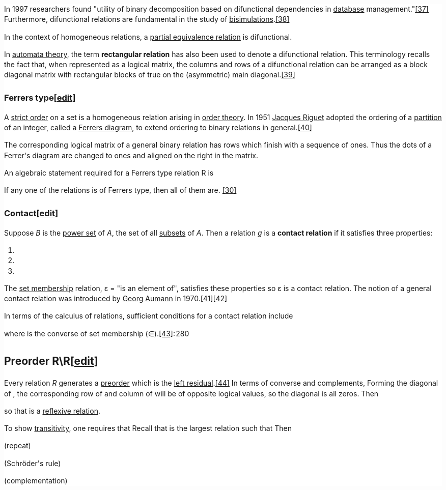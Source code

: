 In 1997 researchers found "utility of binary decomposition based on difunctional dependencies in [database][252] management."[\[37\]][253] Furthermore, difunctional relations are fundamental in the study of [bisimulations][254].[\[38\]][255]

In the context of homogeneous relations, a [partial equivalence relation][256] is difunctional.

In [automata theory][257], the term **rectangular relation** has also been used to denote a difunctional relation. This terminology recalls the fact that, when represented as a logical matrix, the columns and rows of a difunctional relation can be arranged as a block diagonal matrix with rectangular blocks of true on the (asymmetric) main diagonal.[\[39\]][258]

### Ferrers type\[[edit][259]\]

A [strict order][260] on a set is a homogeneous relation arising in [order theory][261]. In 1951 [Jacques Riguet][262] adopted the ordering of a [partition][263] of an integer, called a [Ferrers diagram][264], to extend ordering to binary relations in general.[\[40\]][265]

The corresponding logical matrix of a general binary relation has rows which finish with a sequence of ones. Thus the dots of a Ferrer's diagram are changed to ones and aligned on the right in the matrix.

An algebraic statement required for a Ferrers type relation R is

If any one of the relations  is of Ferrers type, then all of them are. [\[30\]][266]

### Contact\[[edit][267]\]

Suppose *B* is the [power set][268] of *A*, the set of all [subsets][269] of *A*. Then a relation *g* is a **contact relation** if it satisfies three properties:

1.  
2.  
3.  

The [set membership][270] relation, ε = "is an element of", satisfies these properties so ε is a contact relation. The notion of a general contact relation was introduced by [Georg Aumann][271] in 1970.[\[41\]][272][\[42\]][273]

In terms of the calculus of relations, sufficient conditions for a contact relation include

where  is the converse of set membership (∈).[\[43\]][274]: 280 

## Preorder R\\R\[[edit][275]\]

Every relation *R* generates a [preorder][276]  which is the [left residual][277].[\[44\]][278] In terms of converse and complements,  Forming the diagonal of , the corresponding row of  and column of  will be of opposite logical values, so the diagonal is all zeros. Then

 so that  is a [reflexive relation][279].

To show [transitivity][280], one requires that  Recall that  is the largest relation such that  Then

 (repeat)

 (Schröder's rule)

 (complementation)


[1]: https://en.wikipedia.org/wiki/Mathematics "Mathematics"
[2]: https://en.wikipedia.org/wiki/Binary_relation#cite_note-1
[3]: https://en.wikipedia.org/wiki/Set_(mathematics) "Set (mathematics)"
[4]: https://en.wikipedia.org/wiki/Ordered_pair "Ordered pair"
[5]: https://en.wikipedia.org/wiki/Binary_relation#cite_note-Codd1970-2
[6]: https://en.wikipedia.org/wiki/Function_(mathematics) "Function (mathematics)"
[7]: https://en.wikipedia.org/wiki/If_and_only_if "If and only if"
[8]: https://en.wikipedia.org/wiki/Finitary_relation "Finitary relation"
[9]: https://en.wikipedia.org/wiki/Binary_relation#cite_note-Codd1970-2
[10]: https://en.wikipedia.org/wiki/Divides "Divides"
[11]: https://en.wikipedia.org/wiki/Prime_number "Prime number"
[12]: https://en.wikipedia.org/wiki/Integer "Integer"
[13]: https://en.wikipedia.org/wiki/Divisibility "Divisibility"
[14]: https://en.wikipedia.org/wiki/Inequality_(mathematics) "Inequality (mathematics)"
[15]: https://en.wikipedia.org/wiki/Equality_(mathematics) "Equality (mathematics)"
[16]: https://en.wikipedia.org/wiki/Arithmetic "Arithmetic"
[17]: https://en.wikipedia.org/wiki/Congruence_(geometry) "Congruence (geometry)"
[18]: https://en.wikipedia.org/wiki/Geometry "Geometry"
[19]: https://en.wikipedia.org/wiki/Graph_theory "Graph theory"
[20]: https://en.wikipedia.org/wiki/Orthogonal "Orthogonal"
[21]: https://en.wikipedia.org/wiki/Linear_algebra "Linear algebra"
[22]: https://en.wikipedia.org/wiki/Function_(mathematics) "Function (mathematics)"
[23]: https://en.wikipedia.org/wiki/Binary_relation#cite_note-3
[24]: https://en.wikipedia.org/wiki/Computer_science "Computer science"
[25]: https://en.wikipedia.org/wiki/Power_set "Power set"
[26]: https://en.wikipedia.org/wiki/Inclusion_(set_theory) "Inclusion (set theory)"
[27]: https://en.wikipedia.org/wiki/Lattice_(order) "Lattice (order)"
[28]: https://en.wikipedia.org/wiki/Binary_relation#Homogeneous_relation
[29]: https://en.wikipedia.org/wiki/Heterogeneous_relation "Heterogeneous relation"
[30]: https://en.wikipedia.org/wiki/Union_(set_theory) "Union (set theory)"
[31]: https://en.wikipedia.org/wiki/Intersection_(set_theory) "Intersection (set theory)"
[32]: https://en.wikipedia.org/wiki/Complement_(set_theory) "Complement (set theory)"
[33]: https://en.wikipedia.org/wiki/Algebra_of_sets "Algebra of sets"
[34]: https://en.wikipedia.org/wiki/Converse_relation "Converse relation"
[35]: https://en.wikipedia.org/wiki/Composition_of_relations "Composition of relations"
[36]: https://en.wikipedia.org/wiki/Calculus_of_relations "Calculus of relations"
[37]: https://en.wikipedia.org/wiki/Ernst_Schr%C3%B6der_(mathematician) "Ernst Schröder (mathematician)"
[38]: https://en.wikipedia.org/wiki/Binary_relation#cite_note-Schroder.1895-4
[39]: https://en.wikipedia.org/wiki/Clarence_Lewis "Clarence Lewis"
[40]: https://en.wikipedia.org/wiki/Binary_relation#cite_note-Lewis.1918-5
[41]: https://en.wikipedia.org/wiki/Gunther_Schmidt "Gunther Schmidt"
[42]: https://en.wikipedia.org/wiki/Binary_relation#cite_note-gs-6
[43]: https://en.wikipedia.org/wiki/Complete_lattice "Complete lattice"
[44]: https://en.wikipedia.org/wiki/Axiomatic_set_theory "Axiomatic set theory"
[45]: https://en.wikipedia.org/wiki/Class_(mathematics) "Class (mathematics)"
[46]: https://en.wikipedia.org/wiki/Russell%27s_paradox "Russell's paradox"
[47]: https://en.wikipedia.org/wiki/Binary_relation#cite_note-7
[48]: https://en.wikipedia.org/wiki/Wikipedia:Citation_needed "Wikipedia:Citation needed"
[49]: https://en.wikipedia.org/w/index.php?title=Binary_relation&action=edit&section=1 "Edit section: Definition"
[50]: https://en.wikipedia.org/wiki/Cartesian_product "Cartesian product"
[51]: https://en.wikipedia.org/wiki/Binary_relation#cite_note-Codd1970-2
[52]: https://en.wikipedia.org/wiki/Binary_relation#cite_note-8
[53]: https://en.wikipedia.org/wiki/Binary_relation#cite_note-Codd1970-2
[54]: https://en.wikipedia.org/wiki/Binary_relation#cite_note-Schroder.1895-4
[55]: https://en.wikipedia.org/wiki/Binary_relation#cite_note-Lewis.1918-5
[56]: https://en.wikipedia.org/wiki/Binary_relation#cite_note-gs-6
[57]: https://en.wikipedia.org/wiki/Binary_relation#cite_note-10
[58]: https://en.wikipedia.org/wiki/Binary_relation#cite_note-Codd1970-2
[59]: https://en.wikipedia.org/wiki/Binary_relation#cite_note-Codd1970-2
[60]: https://en.wikipedia.org/wiki/Binary_relation#cite_note-suppes-11
[61]: https://en.wikipedia.org/wiki/Binary_relation#cite_note-smullyan-12
[62]: https://en.wikipedia.org/wiki/Binary_relation#cite_note-levy-13
[63]: https://en.wikipedia.org/wiki/Homogeneous_relation "Homogeneous relation"
[64]: https://en.wikipedia.org/wiki/Binary_relation#Heterogeneous_relation
[65]: https://en.wikipedia.org/wiki/Binary_relation#cite_note-Schmidt-14
[66]: https://en.wikipedia.org/wiki/Binary_relation#cite_note-FloudasPardalos2008-15
[67]: https://en.wikipedia.org/wiki/Binary_relation#cite_note-Winter2007-16
[68]: https://en.wikipedia.org/w/index.php?title=Binary_relation&action=edit&section=2 "Edit section: Examples"
[69]: https://en.wikipedia.org/wiki/Binary_relation#Special_types_of_binary_relations
[70]: https://en.wikipedia.org/wiki/File:Oceans_and_continents_coarse.png
[71]: https://en.wikipedia.org/wiki/Ocean "Ocean"
[72]: https://en.wikipedia.org/wiki/Continent "Continent"
[73]: https://en.wikipedia.org/wiki/Logical_matrix "Logical matrix"
[74]: https://en.wikipedia.org/wiki/Europe "Europe"
[75]: https://en.wikipedia.org/wiki/Australia "Australia"
[76]: https://en.wikipedia.org/wiki/Graph_theory "Graph theory"
[77]: https://en.wikipedia.org/wiki/Directed_graph "Directed graph"
[78]: https://en.wikipedia.org/wiki/Graph_(discrete_mathematics) "Graph (discrete mathematics)"
[79]: https://en.wikipedia.org/wiki/Symmetric_relation "Symmetric relation"
[80]: https://en.wikipedia.org/wiki/Hypergraph "Hypergraph"
[81]: https://en.wikipedia.org/wiki/Bipartite_graph "Bipartite graph"
[82]: https://en.wikipedia.org/wiki/Clique_(graph_theory) "Clique (graph theory)"
[83]: https://en.wikipedia.org/wiki/Biclique "Biclique"
[84]: https://en.wikipedia.org/wiki/File:Add_velocity_ark_POV.svg
[85]: https://en.wikipedia.org/wiki/Hyperbolic_orthogonality "Hyperbolic orthogonality"
[86]: https://en.wikipedia.org/wiki/Absolute_time_and_space "Absolute time and space"
[87]: https://en.wikipedia.org/wiki/Hyperplane "Hyperplane"
[88]: https://en.wikipedia.org/wiki/Herman_Minkowski "Herman Minkowski"
[89]: https://en.wikipedia.org/wiki/Composition_algebra "Composition algebra"
[90]: https://en.wikipedia.org/wiki/Hyperbolic_orthogonality "Hyperbolic orthogonality"
[91]: https://en.wikipedia.org/wiki/Split-complex_number "Split-complex number"
[92]: https://en.wikipedia.org/wiki/Binary_relation#cite_note-17
[93]: https://en.wikipedia.org/wiki/Geometric_configuration "Geometric configuration"
[94]: https://en.wikipedia.org/wiki/Incidence_relation "Incidence relation"
[95]: https://en.wikipedia.org/wiki/Jakob_Steiner "Jakob Steiner"
[96]: https://en.wikipedia.org/wiki/Steiner_system "Steiner system"
[97]: https://en.wikipedia.org/wiki/Incidence_structure "Incidence structure"
[98]: https://en.wikipedia.org/wiki/Block_design "Block design"
[99]: https://en.wikipedia.org/wiki/Incidence_matrix "Incidence matrix"
[100]: https://en.wikipedia.org/wiki/Binary_relation#cite_note-18
[101]: https://en.wikipedia.org/w/index.php?title=Binary_relation&action=edit&section=3 "Edit section: Special types of binary relations"
[102]: https://en.wikipedia.org/wiki/File:The_four_types_of_binary_relations.png
[103]: https://en.wikipedia.org/wiki/Real_number "Real number"
[104]: https://en.wikipedia.org/wiki/Wikipedia:Citation_needed "Wikipedia:Citation needed"
[105]: https://en.wikipedia.org/wiki/Class_(set_theory) "Class (set theory)"
[106]: https://en.wikipedia.org/wiki/Ordinal_number "Ordinal number"
[107]: https://en.wikipedia.org/wiki/Binary_relation#cite_note-kkm-19
[108]: https://en.wikipedia.org/wiki/Primary_key "Primary key"
[109]: https://en.wikipedia.org/wiki/Binary_relation#cite_note-Codd1970-2
[110]: https://en.wikipedia.org/wiki/Binary_relation#cite_note-kkm-19
[111]: https://en.wikipedia.org/wiki/Binary_relation#cite_note-20
[112]: https://en.wikipedia.org/wiki/Binary_relation#cite_note-gs-6
[113]: https://en.wikipedia.org/wiki/Partial_function "Partial function"
[114]: https://en.wikipedia.org/wiki/Binary_relation#cite_note-Codd1970-2
[115]: https://en.wikipedia.org/wiki/Serial_relation "Serial relation"
[116]: https://en.wikipedia.org/wiki/Binary_relation#cite_note-kkm-19
[117]: https://en.wikipedia.org/wiki/Wikipedia:Citation_needed "Wikipedia:Citation needed"
[118]: https://en.wikipedia.org/wiki/Connected_relation "Connected relation"
[119]: https://en.wikipedia.org/wiki/Wikipedia:Citation_needed "Wikipedia:Citation needed"
[120]: https://en.wikipedia.org/wiki/Homogeneous_relation#Properties "Homogeneous relation"
[121]: https://en.wikipedia.org/wiki/Multivalued_function "Multivalued function"
[122]: https://en.wikipedia.org/wiki/Binary_relation#cite_note-21
[123]: https://en.wikipedia.org/wiki/Binary_relation#cite_note-kkm-19
[124]: https://en.wikipedia.org/wiki/Function_(mathematics) "Function (mathematics)"
[125]: https://en.wikipedia.org/wiki/Injective_function "Injective function"
[126]: https://en.wikipedia.org/wiki/Surjective_function "Surjective function"
[127]: https://en.wikipedia.org/wiki/Bijection "Bijection"
[128]: https://en.wikipedia.org/w/index.php?title=Binary_relation&action=edit&section=4 "Edit section: Operations on binary relations"
[129]: https://en.wikipedia.org/w/index.php?title=Binary_relation&action=edit&section=5 "Edit section: Union"
[130]: https://en.wikipedia.org/w/index.php?title=Binary_relation&action=edit&section=6 "Edit section: Intersection"
[131]: https://en.wikipedia.org/w/index.php?title=Binary_relation&action=edit&section=7 "Edit section: Composition"
[132]: https://en.wikipedia.org/wiki/Composition_of_functions "Composition of functions"
[133]: https://en.wikipedia.org/w/index.php?title=Binary_relation&action=edit&section=8 "Edit section: Converse"
[134]: https://en.wikipedia.org/wiki/Symmetric_relation "Symmetric relation"
[135]: https://en.wikipedia.org/w/index.php?title=Binary_relation&action=edit&section=9 "Edit section: Complement"
[136]: https://en.wikipedia.org/wiki/Total_order "Total order"
[137]: https://en.wikipedia.org/wiki/Converse_relation "Converse relation"
[138]: https://en.wikipedia.org/wiki/Strict_weak_order "Strict weak order"
[139]: https://en.wikipedia.org/w/index.php?title=Binary_relation&action=edit&section=10 "Edit section: Restriction"
[140]: https://en.wikipedia.org/wiki/Homogeneous_relation "Homogeneous relation"
[141]: https://en.wikipedia.org/wiki/Reflexive_relation "Reflexive relation"
[142]: https://en.wikipedia.org/wiki/Symmetric_relation "Symmetric relation"
[143]: https://en.wikipedia.org/wiki/Antisymmetric_relation "Antisymmetric relation"
[144]: https://en.wikipedia.org/wiki/Asymmetric_relation "Asymmetric relation"
[145]: https://en.wikipedia.org/wiki/Transitive_relation "Transitive relation"
[146]: https://en.wikipedia.org/wiki/Serial_relation "Serial relation"
[147]: https://en.wikipedia.org/wiki/Trichotomy_(mathematics) "Trichotomy (mathematics)"
[148]: https://en.wikipedia.org/wiki/Partial_order "Partial order"
[149]: https://en.wikipedia.org/wiki/Total_order "Total order"
[150]: https://en.wikipedia.org/wiki/Strict_weak_order "Strict weak order"
[151]: https://en.wikipedia.org/wiki/Strict_weak_order#Total_preorders "Strict weak order"
[152]: https://en.wikipedia.org/wiki/Equivalence_relation "Equivalence relation"
[153]: https://en.wikipedia.org/wiki/Completeness_(order_theory) "Completeness (order theory)"
[154]: https://en.wikipedia.org/wiki/Real_number "Real number"
[155]: https://en.wikipedia.org/wiki/Empty_set "Empty set"
[156]: https://en.wikipedia.org/wiki/Upper_bound "Upper bound"
[157]: https://en.wikipedia.org/wiki/Supremum "Supremum"
[158]: https://en.wikipedia.org/wiki/Rational_number "Rational number"
[159]: https://en.wikipedia.org/w/index.php?title=Binary_relation&action=edit&section=11 "Edit section: Matrix representation"
[160]: https://en.wikipedia.org/wiki/Logical_matrix "Logical matrix"
[161]: https://en.wikipedia.org/wiki/Boolean_semiring "Boolean semiring"
[162]: https://en.wikipedia.org/wiki/Matrix_addition "Matrix addition"
[163]: https://en.wikipedia.org/wiki/Matrix_multiplication "Matrix multiplication"
[164]: https://en.wikipedia.org/wiki/Binary_relation#cite_note-22
[165]: https://en.wikipedia.org/wiki/Hadamard_product_(matrices) "Hadamard product (matrices)"
[166]: https://en.wikipedia.org/wiki/Zero_matrix "Zero matrix"
[167]: https://en.wikipedia.org/wiki/Matrix_of_ones "Matrix of ones"
[168]: https://en.wikipedia.org/wiki/Matrix_semiring "Matrix semiring"
[169]: https://en.wikipedia.org/wiki/Matrix_semialgebra "Matrix semialgebra"
[170]: https://en.wikipedia.org/wiki/Identity_matrix "Identity matrix"
[171]: https://en.wikipedia.org/wiki/Binary_relation#cite_note-droste-23
[172]: https://en.wikipedia.org/w/index.php?title=Binary_relation&action=edit&section=12 "Edit section: Sets versus classes"
[173]: https://en.wikipedia.org/wiki/Axiomatic_set_theory "Axiomatic set theory"
[174]: https://en.wikipedia.org/wiki/Russell%27s_paradox "Russell's paradox"
[175]: https://en.wikipedia.org/wiki/Von_Neumann%E2%80%93Bernays%E2%80%93G%C3%B6del_set_theory "Von Neumann-Bernays-Gödel set theory"
[176]: https://en.wikipedia.org/wiki/Morse%E2%80%93Kelley_set_theory "Morse-Kelley set theory"
[177]: https://en.wikipedia.org/wiki/Proper_class "Proper class"
[178]: https://en.wikipedia.org/wiki/Binary_relation#cite_note-24
[179]: https://en.wikipedia.org/w/index.php?title=Binary_relation&action=edit&section=13 "Edit section: Homogeneous relation"
[180]: https://en.wikipedia.org/wiki/Binary_relation#cite_note-Winter2007-16
[181]: https://en.wikipedia.org/wiki/Binary_relation#cite_note-M%C3%BCller2012-25
[182]: https://en.wikipedia.org/wiki/Binary_relation#cite_note-PahlDamrath2001-p496-26
[183]: https://en.wikipedia.org/wiki/Graph_theory#Directed_graph "Graph theory"
[184]: https://en.wikipedia.org/wiki/Power_set "Power set"
[185]: https://en.wikipedia.org/wiki/Boolean_algebra_(structure) "Boolean algebra (structure)"
[186]: https://en.wikipedia.org/wiki/Involution_(mathematics) "Involution (mathematics)"
[187]: https://en.wikipedia.org/wiki/Converse_relation "Converse relation"
[188]: https://en.wikipedia.org/wiki/Composition_of_relations "Composition of relations"
[189]: https://en.wikipedia.org/wiki/Binary_operation "Binary operation"
[190]: https://en.wikipedia.org/wiki/Semigroup_with_involution "Semigroup with involution"
[191]: https://en.wikipedia.org/wiki/Partially_ordered_set#Formal_definition "Partially ordered set"
[192]: https://en.wikipedia.org/wiki/Partially_ordered_set#Strict_and_non-strict_partial_orders "Partially ordered set"
[193]: https://en.wikipedia.org/wiki/Total_order "Total order"
[194]: https://en.wikipedia.org/wiki/Binary_relation#cite_note-30
[195]: https://en.wikipedia.org/wiki/Total_order#Strict_total_order "Total order"
[196]: https://en.wikipedia.org/wiki/Equivalence_relation "Equivalence relation"
[197]: https://en.wikipedia.org/wiki/Natural_numbers "Natural numbers"
[198]: https://en.wikipedia.org/wiki/Euclidean_plane "Euclidean plane"
[199]: https://en.wikipedia.org/wiki/Binary_relation#Operations_on_binary_relations
[200]: https://en.wikipedia.org/wiki/Reflexive_closure "Reflexive closure"
[201]: https://en.wikipedia.org/wiki/Transitive_closure "Transitive closure"
[202]: https://en.wikipedia.org/wiki/Equivalence_closure "Equivalence closure"
[203]: https://en.wikipedia.org/wiki/Equivalence_relation "Equivalence relation"
[204]: https://en.wikipedia.org/w/index.php?title=Binary_relation&action=edit&section=14 "Edit section: Heterogeneous relation"
[205]: https://en.wikipedia.org/wiki/Mathematics "Mathematics"
[206]: https://en.wikipedia.org/wiki/Subset "Subset"
[207]: https://en.wikipedia.org/wiki/Cartesian_product
[208]: https://en.wikipedia.org/wiki/Binary_relation#cite_note-Schmidt_p.77-31
[209]: https://en.wikipedia.org/wiki/Binary_relation#cite_note-Winter2007-16
[210]: https://en.wikipedia.org/wiki/Binary_relation#Homogeneous_relation "Binary relation"
[211]: https://en.wikipedia.org/wiki/Binary_relation#cite_note-32
[212]: https://en.wikipedia.org/w/index.php?title=Binary_relation&action=edit&section=15 "Edit section: Calculus of relations"
[213]: https://en.wikipedia.org/wiki/Algebraic_logic
[214]: https://en.wikipedia.org/wiki/Calculus_of_relations
[215]: https://en.wikipedia.org/wiki/Algebra_of_sets
[216]: https://en.wikipedia.org/wiki/Composition_of_relations
[217]: https://en.wikipedia.org/wiki/Converse_relation
[218]: https://en.wikipedia.org/wiki/Lattice_(order_theory) "Lattice (order theory)"
[219]: https://en.wikipedia.org/wiki/Composition_of_relations#Schr%C3%B6der_rules "Composition of relations"
[220]: https://en.wikipedia.org/wiki/Power_set "Power set"
[221]: https://en.wikipedia.org/wiki/Composition_of_relations "Composition of relations"
[222]: https://en.wikipedia.org/wiki/Partial_function "Partial function"
[223]: https://en.wikipedia.org/wiki/Category_theory "Category theory"
[224]: https://en.wikipedia.org/wiki/Category_of_sets "Category of sets"
[225]: https://en.wikipedia.org/wiki/Morphism "Morphism"
[226]: https://en.wikipedia.org/wiki/Category_of_relations "Category of relations"
[227]: https://en.wikipedia.org/wiki/Category_(mathematics) "Category (mathematics)"
[228]: https://en.wikipedia.org/wiki/Wikipedia:Citation_needed "Wikipedia:Citation needed"
[229]: https://en.wikipedia.org/w/index.php?title=Binary_relation&action=edit&section=16 "Edit section: Induced concept lattice"
[230]: https://en.wikipedia.org/wiki/Concept_lattice "Concept lattice"
[231]: https://en.wikipedia.org/wiki/Outer_product "Outer product"
[232]: https://en.wikipedia.org/wiki/Wikipedia:Please_clarify "Wikipedia:Please clarify"
[233]: https://en.wikipedia.org/wiki/Preorder "Preorder"
[234]: https://en.wikipedia.org/wiki/MacNeille_completion_theorem "MacNeille completion theorem"
[235]: https://en.wikipedia.org/wiki/Complete_lattice "Complete lattice"
[236]: https://en.wikipedia.org/wiki/Binary_relation#cite_note-33
[237]: https://en.wikipedia.org/wiki/Function_(mathematics) "Function (mathematics)"
[238]: https://en.wikipedia.org/wiki/Equivalence_relation "Equivalence relation"
[239]: https://en.wikipedia.org/wiki/Binary_relation#cite_note-34
[240]: https://en.wikipedia.org/wiki/Data_mining "Data mining"
[241]: https://en.wikipedia.org/wiki/Binary_relation#cite_note-35
[242]: https://en.wikipedia.org/w/index.php?title=Binary_relation&action=edit&section=17 "Edit section: Particular relations"
[243]: https://en.wikipedia.org/w/index.php?title=Binary_relation&action=edit&section=18 "Edit section: Difunctional"
[244]: https://en.wikipedia.org/wiki/Equivalence_relation "Equivalence relation"
[245]: https://en.wikipedia.org/wiki/Indicator_(research) "Indicator (research)"
[246]: https://en.wikipedia.org/wiki/Composition_of_relations "Composition of relations"
[247]: https://en.wikipedia.org/wiki/Logical_matrix "Logical matrix"
[248]: https://en.wikipedia.org/wiki/Block_matrix "Block matrix"
[249]: https://en.wikipedia.org/wiki/Jacques_Riguet "Jacques Riguet"
[250]: https://en.wikipedia.org/wiki/Binary_relation#cite_note-36
[251]: https://en.wikipedia.org/wiki/Binary_relation#cite_note-BrinkKahl1997-37
[252]: https://en.wikipedia.org/wiki/Database "Database"
[253]: https://en.wikipedia.org/wiki/Binary_relation#cite_note-38
[254]: https://en.wikipedia.org/wiki/Bisimulation "Bisimulation"
[255]: https://en.wikipedia.org/wiki/Binary_relation#cite_note-39
[256]: https://en.wikipedia.org/wiki/Partial_equivalence_relation "Partial equivalence relation"
[257]: https://en.wikipedia.org/wiki/Automata_theory "Automata theory"
[258]: https://en.wikipedia.org/wiki/Binary_relation#cite_note-B%C3%BCchi1989-40
[259]: https://en.wikipedia.org/w/index.php?title=Binary_relation&action=edit&section=19 "Edit section: Ferrers type"
[260]: https://en.wikipedia.org/wiki/Strict_order "Strict order"
[261]: https://en.wikipedia.org/wiki/Order_theory "Order theory"
[262]: https://en.wikipedia.org/wiki/Jacques_Riguet "Jacques Riguet"
[263]: https://en.wikipedia.org/wiki/Partition_(number_theory) "Partition (number theory)"
[264]: https://en.wikipedia.org/wiki/Ferrers_diagram "Ferrers diagram"
[265]: https://en.wikipedia.org/wiki/Binary_relation#cite_note-41
[266]: https://en.wikipedia.org/wiki/Binary_relation#cite_note-Schmidt_p.77-31
[267]: https://en.wikipedia.org/w/index.php?title=Binary_relation&action=edit&section=20 "Edit section: Contact"
[268]: https://en.wikipedia.org/wiki/Power_set "Power set"
[269]: https://en.wikipedia.org/wiki/Subset "Subset"
[270]: https://en.wikipedia.org/wiki/Set_membership "Set membership"
[271]: https://en.wikipedia.org/wiki/Georg_Aumann "Georg Aumann"
[272]: https://en.wikipedia.org/wiki/Binary_relation#cite_note-42
[273]: https://en.wikipedia.org/wiki/Binary_relation#cite_note-43
[274]: https://en.wikipedia.org/wiki/Binary_relation#cite_note-GS11-44
[275]: https://en.wikipedia.org/w/index.php?title=Binary_relation&action=edit&section=21 "Edit section: Preorder R\R"
[276]: https://en.wikipedia.org/wiki/Preorder "Preorder"
[277]: https://en.wikipedia.org/wiki/Composition_of_relations#Quotients "Composition of relations"
[278]: https://en.wikipedia.org/wiki/Binary_relation#cite_note-45
[279]: https://en.wikipedia.org/wiki/Reflexive_relation "Reflexive relation"
[280]: https://en.wikipedia.org/wiki/Transitive_relation "Transitive relation"
[281]: https://en.wikipedia.org/wiki/Inclusion_(set_theory) "Inclusion (set theory)"
[282]: https://en.wikipedia.org/wiki/Power_set "Power set"
[283]: https://en.wikipedia.org/wiki/Element_(mathematics) "Element (mathematics)"
[284]: https://en.wikipedia.org/wiki/Binary_relation#cite_note-GS11-44
[285]: https://en.wikipedia.org/w/index.php?title=Binary_relation&action=edit&section=22 "Edit section: Fringe of a relation"
[286]: https://en.wikipedia.org/wiki/Linear_order "Linear order"
[287]: https://en.wikipedia.org/wiki/Strict_order "Strict order"
[288]: https://en.wikipedia.org/wiki/Dense_order "Dense order"
[289]: https://en.wikipedia.org/wiki/Binary_relation#cite_note-GS11-44
[290]: https://en.wikipedia.org/w/index.php?title=Binary_relation&action=edit&section=23 "Edit section: Mathematical heaps"
[291]: https://en.wikipedia.org/wiki/Ternary_operation "Ternary operation"
[292]: https://en.wikipedia.org/wiki/Converse_relation "Converse relation"
[293]: https://en.wikipedia.org/wiki/Viktor_Wagner "Viktor Wagner"
[294]: https://en.wikipedia.org/wiki/Binary_relation#cite_note-46
[295]: https://en.wikipedia.org/wiki/Binary_relation#cite_note-47
[296]: https://en.wikipedia.org/wiki/Binary_relation#cite_note-48
[297]: https://en.wikipedia.org/w/index.php?title=Binary_relation&action=edit&section=24 "Edit section: See also"
[298]: https://en.wikipedia.org/w/index.php?title=Binary_relation&action=edit&section=25 "Edit section: Notes"
[299]: https://en.wikipedia.org/wiki/Binary_relation#cite_ref-10 "Jump up"
[300]: https://en.wikipedia.org/wiki/Polish_notation "Polish notation"
[301]: https://en.wikipedia.org/wiki/Binary_relation#cite_note-9
[302]: https://en.wikipedia.org/w/index.php?title=Binary_relation&action=edit&section=26 "Edit section: References"
[303]: https://en.wikipedia.org/wiki/Binary_relation#cite_ref-1 "Jump up"
[304]: https://ocw.mit.edu/courses/electrical-engineering-and-computer-science/6-042j-mathematics-for-computer-science-spring-2015/lecture-slides/MIT6_042JS16_Relations.pdf
[305]: https://en.wikipedia.org/wiki/Binary_relation#cite_ref-Codd1970_2-0
[306]: https://en.wikipedia.org/wiki/Binary_relation#cite_ref-Codd1970_2-1
[307]: https://en.wikipedia.org/wiki/Binary_relation#cite_ref-Codd1970_2-2
[308]: https://en.wikipedia.org/wiki/Binary_relation#cite_ref-Codd1970_2-3
[309]: https://en.wikipedia.org/wiki/Binary_relation#cite_ref-Codd1970_2-4
[310]: https://en.wikipedia.org/wiki/Binary_relation#cite_ref-Codd1970_2-5
[311]: https://en.wikipedia.org/wiki/Binary_relation#cite_ref-Codd1970_2-6
[312]: https://en.wikipedia.org/wiki/Binary_relation#cite_ref-Codd1970_2-7
[313]: https://www.seas.upenn.edu/~zives/03f/cis550/codd.pdf
[314]: https://en.wikipedia.org/wiki/Doi_(identifier) "Doi (identifier)"
[315]: https://doi.org/10.1145%2F362384.362685
[316]: https://en.wikipedia.org/wiki/S2CID_(identifier) "S2CID (identifier)"
[317]: https://api.semanticscholar.org/CorpusID:207549016
[318]: https://en.wikipedia.org/wiki/Binary_relation#cite_ref-3 "Jump up"
[319]: https://mathinsight.org/definition/relation
[320]: https://en.wikipedia.org/wiki/Binary_relation#cite_ref-Schroder.1895_4-0
[321]: https://en.wikipedia.org/wiki/Binary_relation#cite_ref-Schroder.1895_4-1
[322]: https://en.wikipedia.org/wiki/Ernst_Schr%C3%B6der_(mathematician) "Ernst Schröder (mathematician)"
[323]: https://archive.org/details/vorlesungenberd03mlgoog
[324]: https://en.wikipedia.org/wiki/Internet_Archive "Internet Archive"
[325]: https://en.wikipedia.org/wiki/Binary_relation#cite_ref-Lewis.1918_5-0
[326]: https://en.wikipedia.org/wiki/Binary_relation#cite_ref-Lewis.1918_5-1
[327]: https://en.wikipedia.org/wiki/C._I._Lewis "C. I. Lewis"
[328]: https://archive.org/details/asurveyofsymboli00lewiuoft
[329]: https://en.wikipedia.org/wiki/Binary_relation#cite_ref-gs_6-0
[330]: https://en.wikipedia.org/wiki/Binary_relation#cite_ref-gs_6-1
[331]: https://en.wikipedia.org/wiki/Binary_relation#cite_ref-gs_6-2
[332]: https://en.wikipedia.org/wiki/Gunther_Schmidt "Gunther Schmidt"
[333]: https://en.wikipedia.org/wiki/ISBN_(identifier) "ISBN (identifier)"
[334]: https://en.wikipedia.org/wiki/Special:BookSources/978-0-521-76268-7 "Special:BookSources/978-0-521-76268-7"
[335]: https://en.wikipedia.org/wiki/Binary_relation#cite_ref-7 "Jump up"
[336]: https://books.google.com/books?id=hn75exNZZ-EC&printsec=frontcover#v=onepage&q=correspondence&f=false
[337]: https://en.wikipedia.org/wiki/Binary_relation#cite_ref-8 "Jump up"
[338]: https://en.wikipedia.org/wiki/Binary_relation#CITEREFEnderton1977
[339]: https://en.wikipedia.org/wiki/Binary_relation#cite_ref-9 "Jump up"
[340]: https://en.wikipedia.org/wiki/ISBN_(identifier) "ISBN (identifier)"
[341]: https://en.wikipedia.org/wiki/Special:BookSources/3540058192 "Special:BookSources/3540058192"
[342]: https://en.wikipedia.org/wiki/ISSN_(identifier) "ISSN (identifier)"
[343]: https://www.worldcat.org/issn/1431-4657
[344]: https://en.wikipedia.org/wiki/Binary_relation#cite_ref-suppes_11-0 "Jump up"
[345]: https://en.wikipedia.org/wiki/Patrick_Suppes "Patrick Suppes"
[346]: https://archive.org/details/axiomaticsettheo00supp_0
[347]: https://en.wikipedia.org/wiki/ISBN_(identifier) "ISBN (identifier)"
[348]: https://en.wikipedia.org/wiki/Special:BookSources/0-486-61630-4 "Special:BookSources/0-486-61630-4"
[349]: https://en.wikipedia.org/wiki/Binary_relation#cite_ref-smullyan_12-0 "Jump up"
[350]: https://en.wikipedia.org/wiki/Raymond_Smullyan "Raymond Smullyan"
[351]: https://en.wikipedia.org/wiki/ISBN_(identifier) "ISBN (identifier)"
[352]: https://en.wikipedia.org/wiki/Special:BookSources/978-0-486-47484-7 "Special:BookSources/978-0-486-47484-7"
[353]: https://en.wikipedia.org/wiki/Binary_relation#cite_ref-levy_13-0 "Jump up"
[354]: https://en.wikipedia.org/wiki/Azriel_Levy "Azriel Levy"
[355]: https://en.wikipedia.org/wiki/ISBN_(identifier) "ISBN (identifier)"
[356]: https://en.wikipedia.org/wiki/Special:BookSources/0-486-42079-5 "Special:BookSources/0-486-42079-5"
[357]: https://en.wikipedia.org/wiki/Binary_relation#cite_ref-Schmidt_14-0 "Jump up"
[358]: https://en.wikipedia.org/wiki/Gunther_Schmidt "Gunther Schmidt"
[359]: https://books.google.com/books?id=ZgarCAAAQBAJ
[360]: https://en.wikipedia.org/wiki/ISBN_(identifier) "ISBN (identifier)"
[361]: https://en.wikipedia.org/wiki/Special:BookSources/978-3-642-77968-8 "Special:BookSources/978-3-642-77968-8"
[362]: https://en.wikipedia.org/wiki/Binary_relation#cite_ref-FloudasPardalos2008_15-0 "Jump up"
[363]: https://en.wikipedia.org/wiki/Christodoulos_Floudas "Christodoulos Floudas"
[364]: https://books.google.com/books?id=1a6lSRbQ4YsC&q=relation
[365]: https://en.wikipedia.org/wiki/ISBN_(identifier) "ISBN (identifier)"
[366]: https://en.wikipedia.org/wiki/Special:BookSources/978-0-387-74758-3 "Special:BookSources/978-0-387-74758-3"
[367]: https://en.wikipedia.org/wiki/Binary_relation#cite_ref-Winter2007_16-0
[368]: https://en.wikipedia.org/wiki/Binary_relation#cite_ref-Winter2007_16-1
[369]: https://en.wikipedia.org/wiki/Binary_relation#cite_ref-Winter2007_16-2
[370]: https://en.wikipedia.org/wiki/ISBN_(identifier) "ISBN (identifier)"
[371]: https://en.wikipedia.org/wiki/Special:BookSources/978-1-4020-6164-6 "Special:BookSources/978-1-4020-6164-6"
[372]: https://en.wikipedia.org/wiki/Binary_relation#cite_ref-17 "Jump up"
[373]: https://en.wikipedia.org/wiki/File:Wikibooks-logo-en-noslogan.svg
[374]: https://en.wikibooks.org/wiki/Calculus/Hyperbolic_angle#Split-complex_theory/Relative_simultaneity "wikibooks:Calculus/Hyperbolic angle"
[375]: https://en.wikipedia.org/wiki/Binary_relation#cite_ref-18 "Jump up"
[376]: https://en.wikipedia.org/wiki/Dieter_Jungnickel "Dieter Jungnickel"
[377]: https://en.wikipedia.org/wiki/Hanfried_Lenz "Hanfried Lenz"
[378]: https://en.wikipedia.org/wiki/Cambridge_University_Press "Cambridge University Press"
[379]: https://en.wikipedia.org/wiki/ISBN_(identifier) "ISBN (identifier)"
[380]: https://en.wikipedia.org/wiki/Special:BookSources/978-0-521-44432-3 "Special:BookSources/978-0-521-44432-3"
[381]: https://en.wikipedia.org/wiki/Binary_relation#cite_ref-kkm_19-0
[382]: https://en.wikipedia.org/wiki/Binary_relation#cite_ref-kkm_19-1
[383]: https://en.wikipedia.org/wiki/Binary_relation#cite_ref-kkm_19-2
[384]: https://en.wikipedia.org/wiki/Binary_relation#cite_ref-kkm_19-3
[385]: https://en.wikipedia.org/wiki/ISBN_(identifier) "ISBN (identifier)"
[386]: https://en.wikipedia.org/wiki/Special:BookSources/978-3-540-67995-0 "Special:BookSources/978-3-540-67995-0"
[387]: https://en.wikipedia.org/wiki/Eike_Best "Eike Best"
[388]: https://en.wikipedia.org/wiki/ISBN_(identifier) "ISBN (identifier)"
[389]: https://en.wikipedia.org/wiki/Special:BookSources/978-0-13-460643-9 "Special:BookSources/978-0-13-460643-9"
[390]: https://en.wikipedia.org/wiki/ISBN_(identifier) "ISBN (identifier)"
[391]: https://en.wikipedia.org/wiki/Special:BookSources/978-3-89675-629-9 "Special:BookSources/978-3-89675-629-9"
[392]: https://en.wikipedia.org/wiki/Binary_relation#cite_ref-20 "Jump up"
[393]: https://en.wikipedia.org/wiki/Doi_(identifier) "Doi (identifier)"
[394]: https://doi.org/10.1007%2F978-3-540-74788-8_18
[395]: https://en.wikipedia.org/wiki/Binary_relation#cite_ref-21 "Jump up"
[396]: http://www2.cs.uregina.ca/~yyao/PAPERS/relation.pdf
[397]: https://en.wikipedia.org/wiki/Binary_relation#cite_ref-22 "Jump up"
[398]: https://en.wikipedia.org/wiki/John_C._Baez "John C. Baez"
[399]: https://groups.google.com/d/msg/sci.physics.research/VJNPMCfreao/TMKt9tFYNwEJ
[400]: https://en.wikipedia.org/wiki/Usenet_newsgroup "Usenet newsgroup"
[401]: news:sci.physics.research
[402]: https://en.wikipedia.org/wiki/Usenet_(identifier) "Usenet (identifier)"
[403]: news:9s87n0$iv5@gap.cco.caltech.edu
[404]: https://en.wikipedia.org/wiki/Binary_relation#cite_ref-droste_23-0 "Jump up"
[405]: https://en.wikipedia.org/wiki/Doi_(identifier) "Doi (identifier)"
[406]: https://doi.org/10.1007%2F978-3-642-01492-5_1
[407]: https://en.wikipedia.org/wiki/Binary_relation#cite_ref-24 "Jump up"
[408]: https://en.wikipedia.org/wiki/Alfred_Tarski "Alfred Tarski"
[409]: https://archive.org/details/formalizationofs0000tars/page/3
[410]: https://archive.org/details/formalizationofs0000tars/page/3
[411]: https://en.wikipedia.org/wiki/ISBN_(identifier) "ISBN (identifier)"
[412]: https://en.wikipedia.org/wiki/Special:BookSources/0-8218-1041-3 "Special:BookSources/0-8218-1041-3"
[413]: https://en.wikipedia.org/wiki/Binary_relation#cite_ref-M%C3%BCller2012_25-0 "Jump up"
[414]: https://en.wikipedia.org/wiki/ISBN_(identifier) "ISBN (identifier)"
[415]: https://en.wikipedia.org/wiki/Special:BookSources/978-0-521-19021-3 "Special:BookSources/978-0-521-19021-3"
[416]: https://en.wikipedia.org/wiki/Binary_relation#cite_ref-PahlDamrath2001-p496_26-0 "Jump up"
[417]: https://en.wikipedia.org/wiki/ISBN_(identifier) "ISBN (identifier)"
[418]: https://en.wikipedia.org/wiki/Special:BookSources/978-3-540-67995-0 "Special:BookSources/978-3-540-67995-0"
[419]: https://en.wikipedia.org/wiki/Binary_relation#cite_ref-27 "Jump up"
[420]: https://en.wikipedia.org/wiki/ISBN_(identifier) "ISBN (identifier)"
[421]: https://en.wikipedia.org/wiki/Special:BookSources/0-534-39900-2 "Special:BookSources/0-534-39900-2"
[422]: https://en.wikipedia.org/wiki/Binary_relation#cite_ref-28 "Jump up"
[423]: https://books.google.com/books?id=_H_nJdagqL8C&pg=PA158
[424]: https://en.wikipedia.org/wiki/Binary_relation#cite_ref-29 "Jump up"
[425]: https://web.archive.org/web/20131102214049/http://www.karlin.mff.cuni.cz/~jezek/120/transitive1.pdf
[426]: http://www.karlin.mff.cuni.cz/~jezek/120/transitive1.pdf
[427]: https://en.wikipedia.org/wiki/Binary_relation#cite_ref-30 "Jump up"
[428]: https://en.wikipedia.org/wiki/ISBN_(identifier) "ISBN (identifier)"
[429]: https://en.wikipedia.org/wiki/Special:BookSources/0-12-597680-1 "Special:BookSources/0-12-597680-1"
[430]: https://en.wikipedia.org/wiki/Binary_relation#cite_ref-Schmidt_p.77_31-0
[431]: https://en.wikipedia.org/wiki/Binary_relation#cite_ref-Schmidt_p.77_31-1
[432]: https://en.wikipedia.org/wiki/Gunther_Schmidt "Gunther Schmidt"
[433]: https://books.google.com/books?id=ZgarCAAAQBAJ
[434]: https://en.wikipedia.org/wiki/ISBN_(identifier) "ISBN (identifier)"
[435]: https://en.wikipedia.org/wiki/Special:BookSources/978-3-642-77968-8 "Special:BookSources/978-3-642-77968-8"
[436]: https://en.wikipedia.org/wiki/Binary_relation#cite_ref-32 "Jump up"
[437]: https://en.wikipedia.org/wiki/Springer_books "Springer books"
[438]: https://en.wikipedia.org/wiki/ISBN_(identifier) "ISBN (identifier)"
[439]: https://en.wikipedia.org/wiki/Special:BookSources/3-211-82971-7 "Special:BookSources/3-211-82971-7"
[440]: https://en.wikipedia.org/wiki/Binary_relation#cite_ref-33 "Jump up"
[441]: https://en.wikipedia.org/wiki/R._Berghammer "R. Berghammer"
[442]: https://en.wikipedia.org/wiki/Fundamenta_Informaticae "Fundamenta Informaticae"
[443]: https://en.wikipedia.org/wiki/Doi_(identifier) "Doi (identifier)"
[444]: https://doi.org/10.3233%2FFI-2013-871
[445]: https://en.wikipedia.org/wiki/Binary_relation#cite_ref-34 "Jump up"
[446]: https://en.wikipedia.org/wiki/Marcel_Dekker "Marcel Dekker"
[447]: https://en.wikipedia.org/wiki/ISBN_(identifier) "ISBN (identifier)"
[448]: https://en.wikipedia.org/wiki/Special:BookSources/0-8247-1788-0 "Special:BookSources/0-8247-1788-0"
[449]: https://en.wikipedia.org/wiki/Binary_relation#cite_ref-35 "Jump up"
[450]: https://en.wikipedia.org/wiki/Lecture_Notes_in_Computer_Science "Lecture Notes in Computer Science"
[451]: https://en.wikipedia.org/wiki/MR_(identifier) "MR (identifier)"
[452]: https://mathscinet.ams.org/mathscinet-getitem?mr=2781235
[453]: https://en.wikipedia.org/wiki/Binary_relation#cite_ref-36 "Jump up"
[454]: https://en.wikipedia.org/wiki/Jacques_Riguet "Jacques Riguet"
[455]: https://en.wikipedia.org/wiki/Binary_relation#cite_ref-BrinkKahl1997_37-0 "Jump up"
[456]: https://en.wikipedia.org/wiki/ISBN_(identifier) "ISBN (identifier)"
[457]: https://en.wikipedia.org/wiki/Special:BookSources/978-3-211-82971-4 "Special:BookSources/978-3-211-82971-4"
[458]: https://en.wikipedia.org/wiki/Binary_relation#cite_ref-38 "Jump up"
[459]: https://en.wikipedia.org/wiki/Gunther_Schmidt "Gunther Schmidt"
[460]: https://en.wikipedia.org/wiki/Springer_Science_%26_Business_Media "Springer Science & Business Media"
[461]: https://en.wikipedia.org/wiki/ISBN_(identifier) "ISBN (identifier)"
[462]: https://en.wikipedia.org/wiki/Special:BookSources/978-3-211-82971-4 "Special:BookSources/978-3-211-82971-4"
[463]: https://en.wikipedia.org/wiki/Binary_relation#cite_ref-39 "Jump up"
[464]: https://en.wikipedia.org/wiki/Lecture_Notes_in_Computer_Science "Lecture Notes in Computer Science"
[465]: https://en.wikipedia.org/wiki/Doi_(identifier) "Doi (identifier)"
[466]: https://doi.org/10.1007%2F978-3-662-44124-4_7
[467]: https://en.wikipedia.org/wiki/ISBN_(identifier) "ISBN (identifier)"
[468]: https://en.wikipedia.org/wiki/Special:BookSources/978-3-662-44123-7 "Special:BookSources/978-3-662-44123-7"
[469]: https://en.wikipedia.org/wiki/Binary_relation#cite_ref-B%C3%BCchi1989_40-0 "Jump up"
[470]: https://en.wikipedia.org/wiki/Julius_Richard_B%C3%BCchi "Julius Richard Büchi"
[471]: https://en.wikipedia.org/wiki/ISBN_(identifier) "ISBN (identifier)"
[472]: https://en.wikipedia.org/wiki/Special:BookSources/978-1-4613-8853-1 "Special:BookSources/978-1-4613-8853-1"
[473]: https://en.wikipedia.org/wiki/Binary_relation#cite_ref-41 "Jump up"
[474]: https://en.wikipedia.org/wiki/Comptes_Rendus "Comptes Rendus"
[475]: https://en.wikipedia.org/wiki/Binary_relation#cite_ref-42 "Jump up"
[476]: https://www.zobodat.at/publikation_volumes.php?id=56359
[477]: https://en.wikipedia.org/wiki/Binary_relation#cite_ref-43 "Jump up"
[478]: https://mathscinet.ams.org/mathscinet-getitem?mr=0309040
[479]: https://en.wikipedia.org/wiki/Mathematical_Reviews "Mathematical Reviews"
[480]: https://en.wikipedia.org/wiki/Binary_relation#cite_ref-GS11_44-0
[481]: https://en.wikipedia.org/wiki/Binary_relation#cite_ref-GS11_44-1
[482]: https://en.wikipedia.org/wiki/Binary_relation#cite_ref-GS11_44-2
[483]: https://en.wikipedia.org/wiki/Gunther_Schmidt "Gunther Schmidt"
[484]: https://en.wikipedia.org/wiki/Cambridge_University_Press "Cambridge University Press"
[485]: https://en.wikipedia.org/wiki/ISBN_(identifier) "ISBN (identifier)"
[486]: https://en.wikipedia.org/wiki/Special:BookSources/978-0-521-76268-7 "Special:BookSources/978-0-521-76268-7"
[487]: https://en.wikipedia.org/wiki/Binary_relation#cite_ref-45 "Jump up"
[488]: https://en.wikipedia.org/wiki/Set_difference "Set difference"
[489]: https://en.wikipedia.org/wiki/Binary_relation#cite_ref-46 "Jump up"
[490]: https://en.wikipedia.org/wiki/Viktor_Wagner "Viktor Wagner"
[491]: https://en.wikipedia.org/wiki/Matematicheskii_Sbornik "Matematicheskii Sbornik"
[492]: https://en.wikipedia.org/wiki/MR_(identifier) "MR (identifier)"
[493]: https://mathscinet.ams.org/mathscinet-getitem?mr=0059267
[494]: https://en.wikipedia.org/wiki/Binary_relation#cite_ref-47 "Jump up"
[495]: https://en.wikipedia.org/wiki/Springer_books "Springer books"
[496]: https://en.wikipedia.org/wiki/ISBN_(identifier) "ISBN (identifier)"
[497]: https://en.wikipedia.org/wiki/Special:BookSources/978-3-319-63620-7 "Special:BookSources/978-3-319-63620-7"
[498]: https://en.wikipedia.org/wiki/MR_(identifier) "MR (identifier)"
[499]: https://mathscinet.ams.org/mathscinet-getitem?mr=3729305
[500]: https://en.wikipedia.org/wiki/Binary_relation#cite_ref-48 "Jump up"
[501]: https://en.wikipedia.org/wiki/American_Mathematical_Society "American Mathematical Society"
[502]: https://en.wikipedia.org/wiki/ISBN_(identifier) "ISBN (identifier)"
[503]: https://en.wikipedia.org/wiki/Special:BookSources/978-1-4704-1493-1 "Special:BookSources/978-1-4704-1493-1"
[504]: https://en.wikipedia.org/w/index.php?title=Binary_relation&action=edit&section=27 "Edit section: Bibliography"
[505]: https://en.wikipedia.org/wiki/Gunther_Schmidt "Gunther Schmidt"
[506]: https://books.google.com/books?id=ZgarCAAAQBAJ
[507]: https://en.wikipedia.org/wiki/ISBN_(identifier) "ISBN (identifier)"
[508]: https://en.wikipedia.org/wiki/Special:BookSources/978-3-642-77968-8 "Special:BookSources/978-3-642-77968-8"
[509]: https://en.wikipedia.org/wiki/Ernst_Schr%C3%B6der_(mathematician) "Ernst Schröder (mathematician)"
[510]: https://archive.org/details/vorlesungenberd03mlgoog
[511]: https://en.wikipedia.org/wiki/Internet_Archive "Internet Archive"
[512]: https://en.wikipedia.org/wiki/Edgar_F._Codd "Edgar F. Codd"
[513]: https://codeblab.com/wp-content/uploads/2009/12/rmdb-codd.pdf
[514]: https://en.wikipedia.org/wiki/Addison-Wesley "Addison-Wesley"
[515]: https://en.wikipedia.org/wiki/ISBN_(identifier) "ISBN (identifier)"
[516]: https://en.wikipedia.org/wiki/Special:BookSources/978-0201141924 "Special:BookSources/978-0201141924"
[517]: https://en.wikipedia.org/wiki/Herbert_Enderton "Herbert Enderton"
[518]: https://en.wikipedia.org/wiki/Academic_Press "Academic Press"
[519]: https://en.wikipedia.org/wiki/ISBN_(identifier) "ISBN (identifier)"
[520]: https://en.wikipedia.org/wiki/Special:BookSources/978-0-12-238440-0 "Special:BookSources/978-0-12-238440-0"
[521]: https://en.wikipedia.org/wiki/Walter_de_Gruyter "Walter de Gruyter"
[522]: https://en.wikipedia.org/wiki/ISBN_(identifier) "ISBN (identifier)"
[523]: https://en.wikipedia.org/wiki/Special:BookSources/978-3-11-015248-7 "Special:BookSources/978-3-11-015248-7"
[524]: https://en.wikipedia.org/wiki/Charles_Sanders_Peirce "Charles Sanders Peirce"
[525]: https://archive.org/details/descriptionanot00peirgoog/mode/2up
[526]: https://en.wikipedia.org/wiki/Doi_(identifier) "Doi (identifier)"
[527]: https://doi.org/10.2307%2F25058006
[528]: https://en.wikipedia.org/wiki/Hdl_(identifier) "Hdl (identifier)"
[529]: https://hdl.handle.net/2027%2Fhvd.32044019561034
[530]: https://en.wikipedia.org/wiki/JSTOR_(identifier) "JSTOR (identifier)"
[531]: https://www.jstor.org/stable/25058006
[532]: https://en.wikipedia.org/wiki/Gunther_Schmidt "Gunther Schmidt"
[533]: https://books.google.com/books?id=E4dREBTs5WsC
[534]: https://en.wikipedia.org/wiki/Cambridge_University_Press "Cambridge University Press"
[535]: https://en.wikipedia.org/wiki/ISBN_(identifier) "ISBN (identifier)"
[536]: https://en.wikipedia.org/wiki/Special:BookSources/978-0-521-76268-7 "Special:BookSources/978-0-521-76268-7"
[537]: https://en.wikipedia.org/w/index.php?title=Binary_relation&action=edit&section=28 "Edit section: External links"
[538]: https://en.wikipedia.org/wiki/File:Commons-logo.svg
[539]: https://commons.wikimedia.org/wiki/Category:Binary_relations "commons:Category:Binary relations"
[540]: https://www.encyclopediaofmath.org/index.php?title=Binary_relation
[541]: https://en.wikipedia.org/wiki/Encyclopedia_of_Mathematics "Encyclopedia of Mathematics"
[542]: https://en.wikipedia.org/wiki/European_Mathematical_Society "European Mathematical Society"